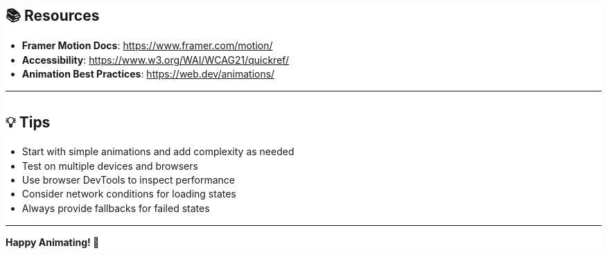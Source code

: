 
## 📚 Resources

- **Framer Motion Docs**: https://www.framer.com/motion/
- **Accessibility**: https://www.w3.org/WAI/WCAG21/quickref/
- **Animation Best Practices**: https://web.dev/animations/

---

## 💡 Tips

- Start with simple animations and add complexity as needed
- Test on multiple devices and browsers
- Use browser DevTools to inspect performance
- Consider network conditions for loading states
- Always provide fallbacks for failed states

---

**Happy Animating! 🎉**




